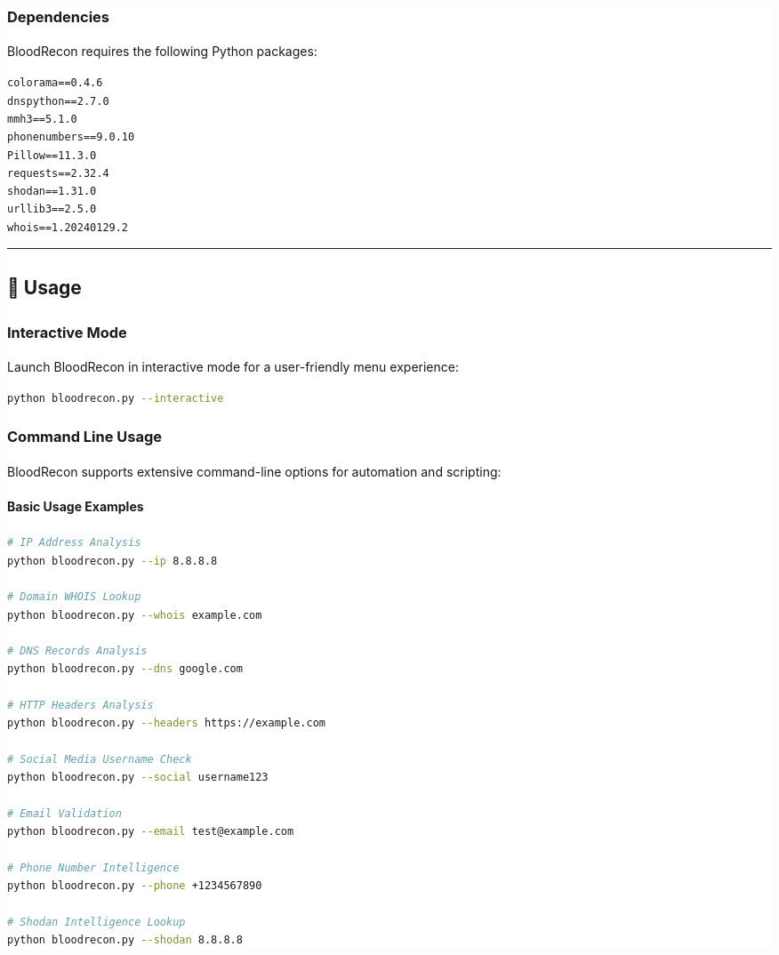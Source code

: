 
### Dependencies

BloodRecon requires the following Python packages:

```text
colorama==0.4.6
dnspython==2.7.0
mmh3==5.1.0
phonenumbers==9.0.10
Pillow==11.3.0
requests==2.32.4
shodan==1.31.0
urllib3==2.5.0
whois==1.20240129.2
```

---

## 🚀 Usage

### Interactive Mode

Launch BloodRecon in interactive mode for a user-friendly menu experience:

```bash
python bloodrecon.py --interactive
```

### Command Line Usage

BloodRecon supports extensive command-line options for automation and scripting:

#### Basic Usage Examples

```bash
# IP Address Analysis
python bloodrecon.py --ip 8.8.8.8

# Domain WHOIS Lookup
python bloodrecon.py --whois example.com

# DNS Records Analysis
python bloodrecon.py --dns google.com

# HTTP Headers Analysis
python bloodrecon.py --headers https://example.com

# Social Media Username Check
python bloodrecon.py --social username123

# Email Validation
python bloodrecon.py --email test@example.com

# Phone Number Intelligence
python bloodrecon.py --phone +1234567890

# Shodan Intelligence Lookup
python bloodrecon.py --shodan 8.8.8.8
```
